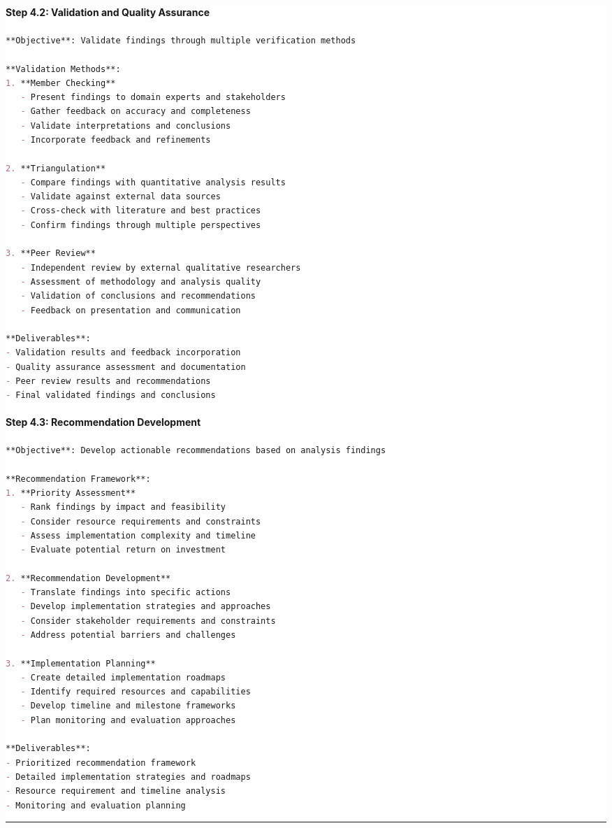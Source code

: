 #### Step 4.2: Validation and Quality Assurance
```markdown
**Objective**: Validate findings through multiple verification methods

**Validation Methods**:
1. **Member Checking**
   - Present findings to domain experts and stakeholders
   - Gather feedback on accuracy and completeness
   - Validate interpretations and conclusions
   - Incorporate feedback and refinements

2. **Triangulation**
   - Compare findings with quantitative analysis results
   - Validate against external data sources
   - Cross-check with literature and best practices
   - Confirm findings through multiple perspectives

3. **Peer Review**
   - Independent review by external qualitative researchers
   - Assessment of methodology and analysis quality
   - Validation of conclusions and recommendations
   - Feedback on presentation and communication

**Deliverables**:
- Validation results and feedback incorporation
- Quality assurance assessment and documentation
- Peer review results and recommendations
- Final validated findings and conclusions
```

#### Step 4.3: Recommendation Development
```markdown
**Objective**: Develop actionable recommendations based on analysis findings

**Recommendation Framework**:
1. **Priority Assessment**
   - Rank findings by impact and feasibility
   - Consider resource requirements and constraints
   - Assess implementation complexity and timeline
   - Evaluate potential return on investment

2. **Recommendation Development**
   - Translate findings into specific actions
   - Develop implementation strategies and approaches
   - Consider stakeholder requirements and constraints
   - Address potential barriers and challenges

3. **Implementation Planning**
   - Create detailed implementation roadmaps
   - Identify required resources and capabilities
   - Develop timeline and milestone frameworks
   - Plan monitoring and evaluation approaches

**Deliverables**:
- Prioritized recommendation framework
- Detailed implementation strategies and roadmaps
- Resource requirement and timeline analysis
- Monitoring and evaluation planning
```

---